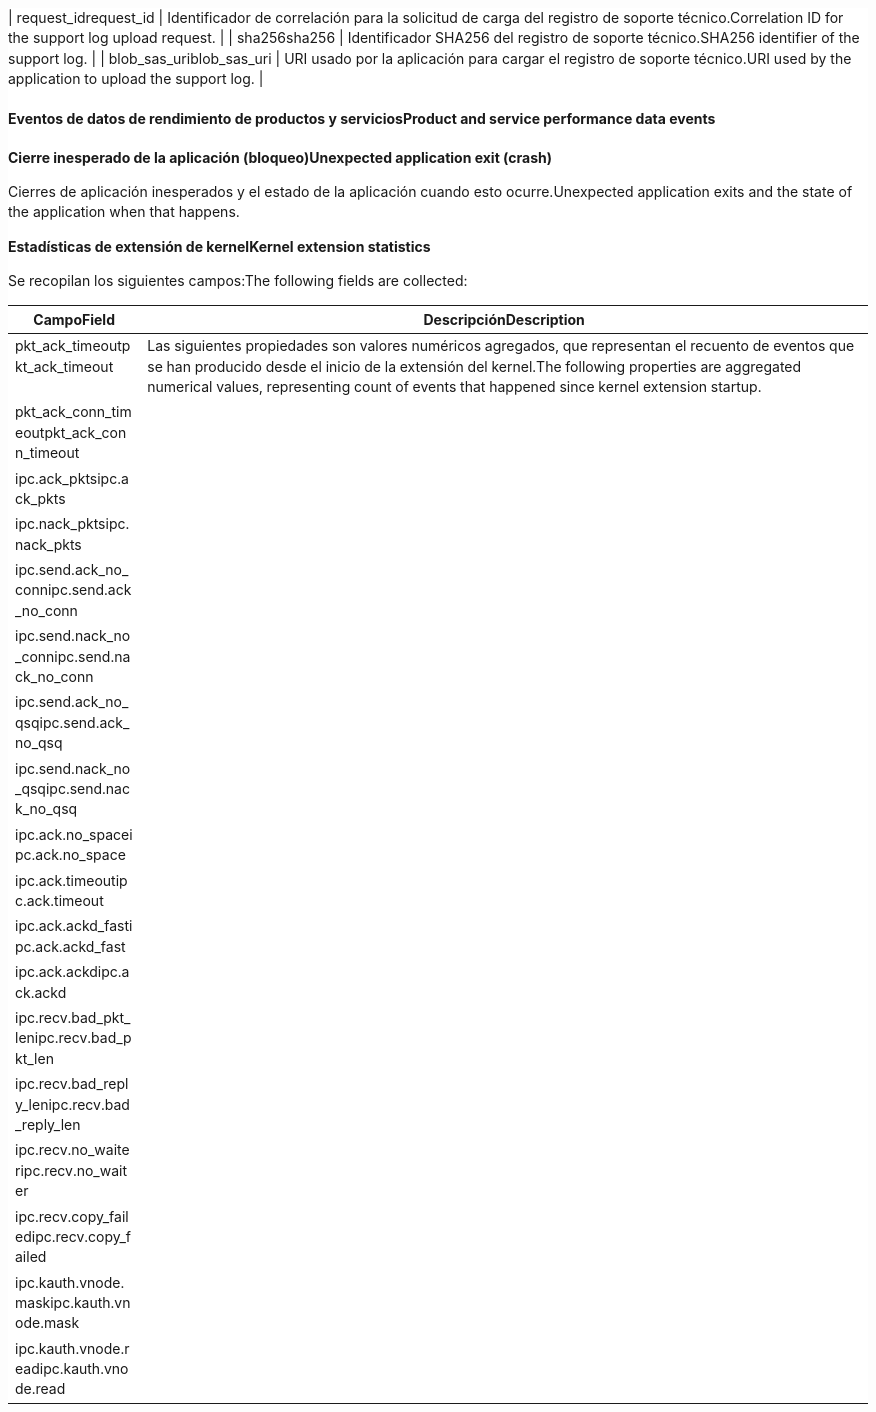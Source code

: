 | <span data-ttu-id="78a3d-335">request_id</span><span class="sxs-lookup"><span data-stu-id="78a3d-335">request_id</span></span>       | <span data-ttu-id="78a3d-336">Identificador de correlación para la solicitud de carga del registro de soporte técnico.</span><span class="sxs-lookup"><span data-stu-id="78a3d-336">Correlation ID for the support log upload request.</span></span> |
| <span data-ttu-id="78a3d-337">sha256</span><span class="sxs-lookup"><span data-stu-id="78a3d-337">sha256</span></span>           | <span data-ttu-id="78a3d-338">Identificador SHA256 del registro de soporte técnico.</span><span class="sxs-lookup"><span data-stu-id="78a3d-338">SHA256 identifier of the support log.</span></span> |
| <span data-ttu-id="78a3d-339">blob_sas_uri</span><span class="sxs-lookup"><span data-stu-id="78a3d-339">blob_sas_uri</span></span>     | <span data-ttu-id="78a3d-340">URI usado por la aplicación para cargar el registro de soporte técnico.</span><span class="sxs-lookup"><span data-stu-id="78a3d-340">URI used by the application to upload the support log.</span></span> |

#### <a name="product-and-service-performance-data-events"></a><span data-ttu-id="78a3d-341">Eventos de datos de rendimiento de productos y servicios</span><span class="sxs-lookup"><span data-stu-id="78a3d-341">Product and service performance data events</span></span>

<span data-ttu-id="78a3d-342">**Cierre inesperado de la aplicación (bloqueo)**</span><span class="sxs-lookup"><span data-stu-id="78a3d-342">**Unexpected application exit (crash)**</span></span>

<span data-ttu-id="78a3d-343">Cierres de aplicación inesperados y el estado de la aplicación cuando esto ocurre.</span><span class="sxs-lookup"><span data-stu-id="78a3d-343">Unexpected application exits and the state of the application when that happens.</span></span>

<span data-ttu-id="78a3d-344">**Estadísticas de extensión de kernel**</span><span class="sxs-lookup"><span data-stu-id="78a3d-344">**Kernel extension statistics**</span></span>

<span data-ttu-id="78a3d-345">Se recopilan los siguientes campos:</span><span class="sxs-lookup"><span data-stu-id="78a3d-345">The following fields are collected:</span></span>

| <span data-ttu-id="78a3d-346">Campo</span><span class="sxs-lookup"><span data-stu-id="78a3d-346">Field</span></span>                          | <span data-ttu-id="78a3d-347">Descripción</span><span class="sxs-lookup"><span data-stu-id="78a3d-347">Description</span></span> |
| ------------------------------ | ----------- |
| <span data-ttu-id="78a3d-348">pkt_ack_timeout</span><span class="sxs-lookup"><span data-stu-id="78a3d-348">pkt_ack_timeout</span></span>                | <span data-ttu-id="78a3d-349">Las siguientes propiedades son valores numéricos agregados, que representan el recuento de eventos que se han producido desde el inicio de la extensión del kernel.</span><span class="sxs-lookup"><span data-stu-id="78a3d-349">The following properties are aggregated numerical values, representing count of events that happened since kernel extension startup.</span></span> |
| <span data-ttu-id="78a3d-350">pkt_ack_conn_timeout</span><span class="sxs-lookup"><span data-stu-id="78a3d-350">pkt_ack_conn_timeout</span></span>             | |
| <span data-ttu-id="78a3d-351">ipc.ack_pkts</span><span class="sxs-lookup"><span data-stu-id="78a3d-351">ipc.ack_pkts</span></span>                     | |
| <span data-ttu-id="78a3d-352">ipc.nack_pkts</span><span class="sxs-lookup"><span data-stu-id="78a3d-352">ipc.nack_pkts</span></span>                    | |
| <span data-ttu-id="78a3d-353">ipc.send.ack_no_conn</span><span class="sxs-lookup"><span data-stu-id="78a3d-353">ipc.send.ack_no_conn</span></span>             | |
| <span data-ttu-id="78a3d-354">ipc.send.nack_no_conn</span><span class="sxs-lookup"><span data-stu-id="78a3d-354">ipc.send.nack_no_conn</span></span>            | |
| <span data-ttu-id="78a3d-355">ipc.send.ack_no_qsq</span><span class="sxs-lookup"><span data-stu-id="78a3d-355">ipc.send.ack_no_qsq</span></span>              | |
| <span data-ttu-id="78a3d-356">ipc.send.nack_no_qsq</span><span class="sxs-lookup"><span data-stu-id="78a3d-356">ipc.send.nack_no_qsq</span></span>             | |
| <span data-ttu-id="78a3d-357">ipc.ack.no_space</span><span class="sxs-lookup"><span data-stu-id="78a3d-357">ipc.ack.no_space</span></span>                 | |
| <span data-ttu-id="78a3d-358">ipc.ack.timeout</span><span class="sxs-lookup"><span data-stu-id="78a3d-358">ipc.ack.timeout</span></span>                  | |
| <span data-ttu-id="78a3d-359">ipc.ack.ackd_fast</span><span class="sxs-lookup"><span data-stu-id="78a3d-359">ipc.ack.ackd_fast</span></span>                | |
| <span data-ttu-id="78a3d-360">ipc.ack.ackd</span><span class="sxs-lookup"><span data-stu-id="78a3d-360">ipc.ack.ackd</span></span>                     | |
| <span data-ttu-id="78a3d-361">ipc.recv.bad_pkt_len</span><span class="sxs-lookup"><span data-stu-id="78a3d-361">ipc.recv.bad_pkt_len</span></span>             | |
| <span data-ttu-id="78a3d-362">ipc.recv.bad_reply_len</span><span class="sxs-lookup"><span data-stu-id="78a3d-362">ipc.recv.bad_reply_len</span></span>           | |
| <span data-ttu-id="78a3d-363">ipc.recv.no_waiter</span><span class="sxs-lookup"><span data-stu-id="78a3d-363">ipc.recv.no_waiter</span></span>               | |
| <span data-ttu-id="78a3d-364">ipc.recv.copy_failed</span><span class="sxs-lookup"><span data-stu-id="78a3d-364">ipc.recv.copy_failed</span></span>             | |
| <span data-ttu-id="78a3d-365">ipc.kauth.vnode.mask</span><span class="sxs-lookup"><span data-stu-id="78a3d-365">ipc.kauth.vnode.mask</span></span>             | |
| <span data-ttu-id="78a3d-366">ipc.kauth.vnode.read</span><span class="sxs-lookup"><span data-stu-id="78a3d-366">ipc.kauth.vnode.read</span></span>             | |